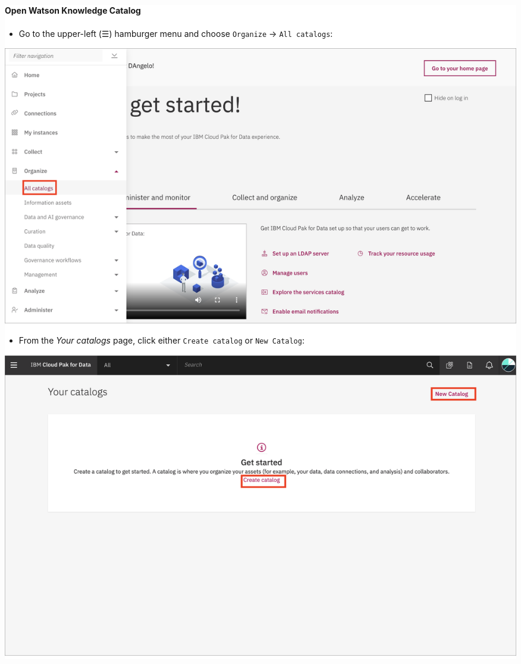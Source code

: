 #### Open Watson Knowledge Catalog

* Go to the upper-left (☰) hamburger menu and choose `Organize` -> `All catalogs`:

![open catalog menu](../.gitbook/assets/images/wkc-admin/wkc-admin-open-catalog-menu.png)

* From the *Your catalogs* page, click either `Create catalog` or `New Catalog`:

![create WKC catalog](../.gitbook/assets/images/wkc-admin/wkc-create-catalog.png)

